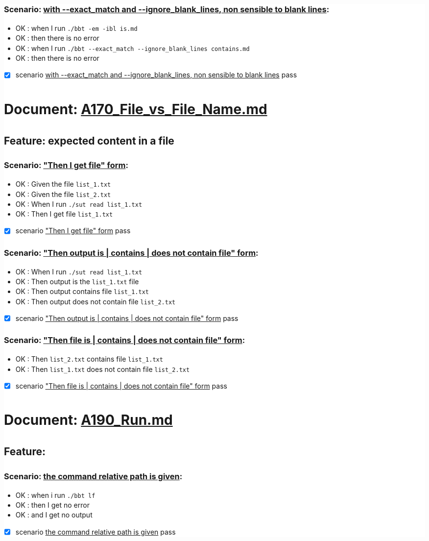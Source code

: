    ### Scenario: [with --exact_match and --ignore_blank_lines, non sensible to blank lines](../../features/A160_Ignoring_Blank_Lines.md): 
   - OK : when I run `./bbt -em -ibl is.md`  
   - OK : then there is no error   
   - OK : when I run `./bbt --exact_match --ignore_blank_lines contains.md`  
   - OK : then there is no error   
   - [X] scenario   [with --exact_match and --ignore_blank_lines, non sensible to blank lines](../../features/A160_Ignoring_Blank_Lines.md) pass  


# Document: [A170_File_vs_File_Name.md](../../features/A170_File_vs_File_Name.md)  
  ## Feature: expected content in a file  
   ### Scenario: ["Then I get file" form](../../features/A170_File_vs_File_Name.md): 
   - OK : Given the file `list_1.txt`  
   - OK : Given the file `list_2.txt`  
   - OK : When I run `./sut read list_1.txt`  
   - OK : Then I get file `list_1.txt`  
   - [X] scenario   ["Then I get file" form](../../features/A170_File_vs_File_Name.md) pass  

   ### Scenario: ["Then output is | contains | does not contain file" form](../../features/A170_File_vs_File_Name.md): 
   - OK : When I run `./sut read list_1.txt`  
   - OK : Then output is the `list_1.txt` file  
   - OK : Then output contains file `list_1.txt`  
   - OK : Then output does not contain file `list_2.txt`  
   - [X] scenario   ["Then output is | contains | does not contain file" form](../../features/A170_File_vs_File_Name.md) pass  

   ### Scenario: ["Then file is | contains | does not contain file" form](../../features/A170_File_vs_File_Name.md): 
   - OK : Then `list_2.txt` contains file `list_1.txt`  
   - OK : Then `list_1.txt` does not contain file `list_2.txt`  
   - [X] scenario   ["Then file is | contains | does not contain file" form](../../features/A170_File_vs_File_Name.md) pass  


# Document: [A190_Run.md](../../features/A190_Run.md)  
  ## Feature:   
   ### Scenario: [the command relative path is given](../../features/A190_Run.md): 
   - OK : when i run `./bbt lf`  
   - OK : then I get no error  
   - OK : and  I get no output  
   - [X] scenario   [the command relative path is given](../../features/A190_Run.md) pass  
